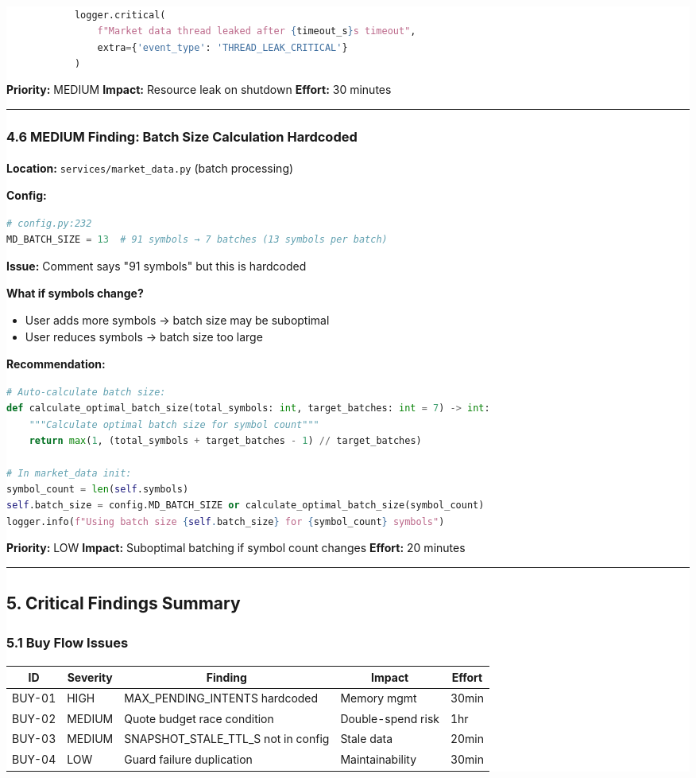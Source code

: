 ```python
            logger.critical(
                f"Market data thread leaked after {timeout_s}s timeout",
                extra={'event_type': 'THREAD_LEAK_CRITICAL'}
            )
```

**Priority:** MEDIUM
**Impact:** Resource leak on shutdown
**Effort:** 30 minutes

---

### 4.6 MEDIUM Finding: Batch Size Calculation Hardcoded

**Location:** `services/market_data.py` (batch processing)

**Config:**
```python
# config.py:232
MD_BATCH_SIZE = 13  # 91 symbols → 7 batches (13 symbols per batch)
```

**Issue:** Comment says "91 symbols" but this is hardcoded

**What if symbols change?**
- User adds more symbols → batch size may be suboptimal
- User reduces symbols → batch size too large

**Recommendation:**
```python
# Auto-calculate batch size:
def calculate_optimal_batch_size(total_symbols: int, target_batches: int = 7) -> int:
    """Calculate optimal batch size for symbol count"""
    return max(1, (total_symbols + target_batches - 1) // target_batches)

# In market_data init:
symbol_count = len(self.symbols)
self.batch_size = config.MD_BATCH_SIZE or calculate_optimal_batch_size(symbol_count)
logger.info(f"Using batch size {self.batch_size} for {symbol_count} symbols")
```

**Priority:** LOW
**Impact:** Suboptimal batching if symbol count changes
**Effort:** 20 minutes

---

## 5. Critical Findings Summary

### 5.1 Buy Flow Issues

| ID | Severity | Finding | Impact | Effort |
|----|----------|---------|--------|--------|
| BUY-01 | HIGH | MAX_PENDING_INTENTS hardcoded | Memory mgmt | 30min |
| BUY-02 | MEDIUM | Quote budget race condition | Double-spend risk | 1hr |
| BUY-03 | MEDIUM | SNAPSHOT_STALE_TTL_S not in config | Stale data | 20min |
| BUY-04 | LOW | Guard failure duplication | Maintainability | 30min |
